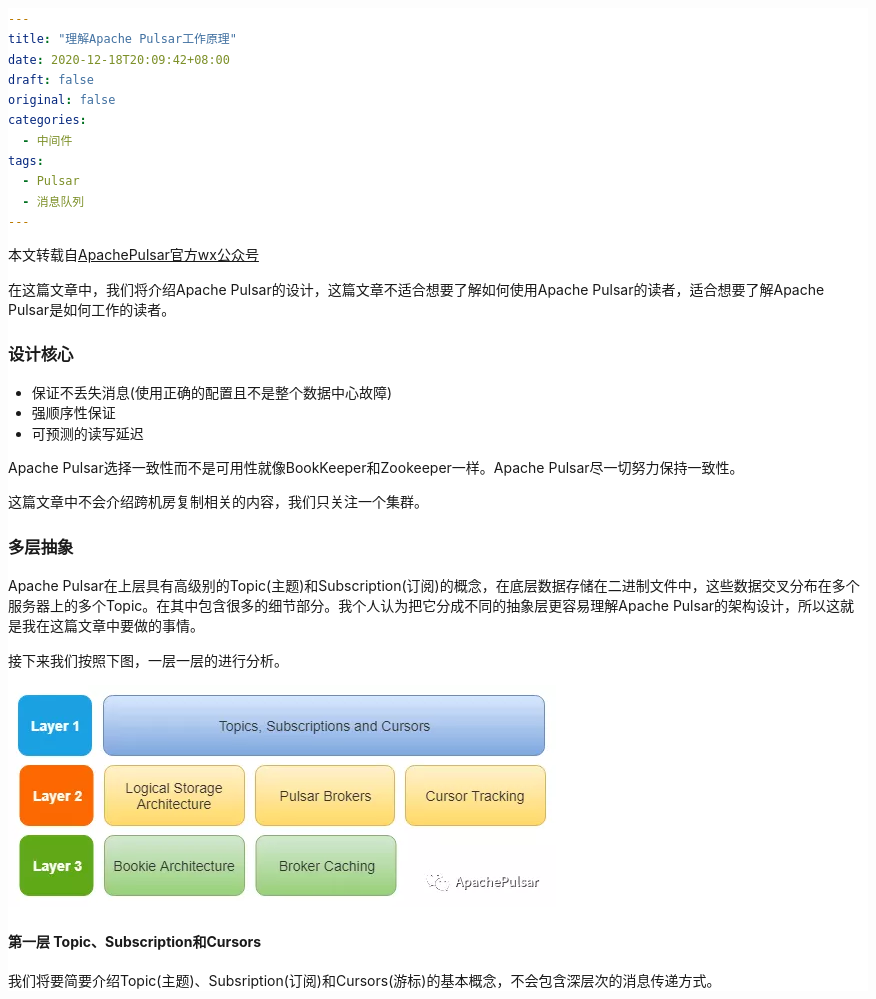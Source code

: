 ```yaml
---
title: "理解Apache Pulsar工作原理"
date: 2020-12-18T20:09:42+08:00
draft: false
original: false
categories: 
  - 中间件
tags: 
  - Pulsar
  - 消息队列
---
```


本文转载自[ApachePulsar官方wx公众号](https://mp.weixin.qq.com/s/CIpCLCxqpLoQVUKz6QeDJQ)

在这篇文章中，我们将介绍Apache Pulsar的设计，这篇文章不适合想要了解如何使用Apache Pulsar的读者，适合想要了解Apache Pulsar是如何工作的读者。

### 设计核心

* 保证不丢失消息(使用正确的配置且不是整个数据中心故障)
* 强顺序性保证
* 可预测的读写延迟

Apache Pulsar选择一致性而不是可用性就像BookKeeper和Zookeeper一样。Apache Pulsar尽一切努力保持一致性。

这篇文章中不会介绍跨机房复制相关的内容，我们只关注一个集群。



### 多层抽象

Apache Pulsar在上层具有高级别的Topic(主题)和Subscription(订阅)的概念，在底层数据存储在二进制文件中，这些数据交叉分布在多个服务器上的多个Topic。在其中包含很多的细节部分。我个人认为把它分成不同的抽象层更容易理解Apache Pulsar的架构设计，所以这就是我在这篇文章中要做的事情。

接下来我们按照下图，一层一层的进行分析。

![](/理解ApachePulsar工作原理/640.webp)

#### 第一层 Topic、Subscription和Cursors

我们将要简要介绍Topic(主题)、Subsription(订阅)和Cursors(游标)的基本概念，不会包含深层次的消息传递方式。
